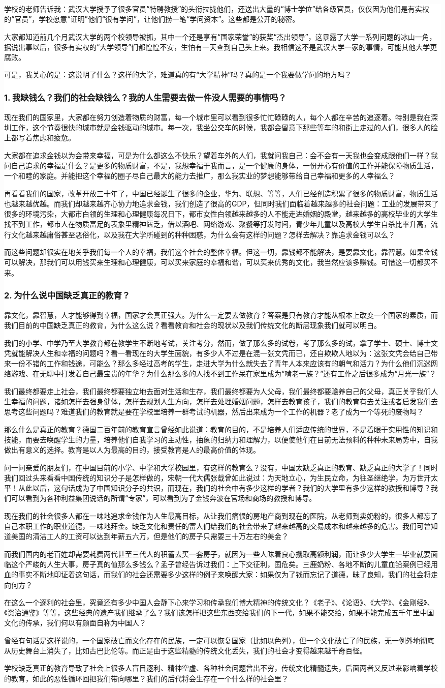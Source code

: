 学校的老师告诉我：武汉大学授予了很多官员“特聘教授”的头衔拉拢他们，还送出大量的“博士学位”给各级官员，仅仅因为他们是有实权的“官员”，学校愿意“证明”他们“很有学问”，让他们捞一笔“学问资本”。这些都是公开的秘密。

大家都知道前几个月武汉大学的两个校领导被抓，其中一个还是享有“国家荣誉”的获奖“杰出领导”，这暴露了大学一系列问题的冰山一角，据说出事以后，很多有实权的“大学领导”们都惶惶不安，生怕有一天查到自己头上来。我相信这不是武汉大学一家的事情，可能其他大学更腐败。

可是，我关心的是：这说明了什么？这样的大学，难道真的有“大学精神”吗？真的是一个我要做学问的地方吗？

### 1. 我缺钱么？我们的社会缺钱么？我的人生需要去做一件没人需要的事情吗？

现在我们的国家里，大家都在努力创造着物质的财富，每一个城市里可以看到很多忙忙碌碌的人，每个人都在辛苦的追逐着。特别是我在深圳工作，这个节奏很快的城市就是金钱驱动的城市。每一次，我坐公交车的时候，我都会留意下那些等车的和街上走过的人们，很多人的脸上都写着焦虑和疲惫。

大家都在追求金钱以为会带来幸福，可是为什么都这么不快乐？望着车外的人们，我就问我自己：会不会有一天我也会变成跟他们一样？我问自己追求的幸福是什么？是更多的物质财富，不是，我想幸福于我而言，是一个健康的身体，一份开心有价值的工作并能保障物质生活，一个和睦的家庭。并能把这个幸福的圈子尽自己最大的能力去推广，那么我实业的梦想能够带给自己幸福和更多的人幸福么？

再看看我们的国家，改革开放三十年了，中国已经诞生了很多的企业，华为、联想、等等，人们已经创造积累了很多的物质财富，物质生活也越来越优越。而我们却越来越齐心协力地追求金钱，我们创造了很高的GDP，但同时我们面临着越来越多的社会问题：工业的发展带来了很多的环境污染，大都市白领的生理和心理健康每况日下，都市女性白领越来越多的人不能走进婚姻的殿堂，越来越多的高校毕业的大学生找不到工作，都市人在物质富足的表象里精神匮乏，借以酒吧、网络游戏、聚餐等打发时间，青少年儿童以及高校大学生自杀比率升高，流行文化越来越庸俗甚至恶俗化，以及我在大学所碰到的种种困惑，为什么会有这样的问题？怎样去解决？靠追求金钱可以么？

而这些问题却很实在地关乎我们每一个人的幸福，我们这个社会的整体幸福。但这一切，靠钱都不能解决，是要靠文化，靠智慧。如果金钱可以解决，那我们可以用钱买来生理和心理健康，可以买来家庭的幸福和谐，可以买来优秀的文化，我当然应该多赚钱。可惜这一切都买不来。

### 2. 为什么说中国缺乏真正的教育？

靠文化，靠智慧，人才能够得到幸福，国家才会真正强大。为什么一定要去做教育？答案是只有教育才能从根本上改变一个国家的素质，而我们目前的中国缺乏真正的教育，为什么这么说？看看教育和社会的现状以及我们传统文化的断层现象我们就可以明白。

我们的小学、中学乃至大学教育都在教学生不断地考试，关注考分，然而，做了那么多的试卷，考了那么多的试，拿了学士、硕士、博士文凭就能解决人生和幸福的问题吗？看一看现在的大学生面貌，有多少人不过是在混一张文凭而已，还自欺欺人地以为：这张文凭会给自己带来一份不错的工作和钱途，可能么？那么多经过高考的学生，走进大学为什么就失去了青年人本来应该有的朝气和活力？为什么他们沉迷网络游戏、在无聊中打发着自己最宝贵的年华？为什么那么多的人找不到工作呆在家里成为“啃老一族？”还有工作之后很多成为“月光一族”？

我们最终都要走上社会，我们最终都要独立地去面对生活和生存，我们最终都要为人父母，我们最终都要赡养自己的父母，真正关乎我们人生幸福的问题，诸如怎样去强身健体，怎样去规划人生方向，怎样去处理婚姻问题，怎样去教育孩子，我们的教育有去关注或者启发我们去思考这些问题吗？难道我们的教育就是要在学校里培养一群考试的机器，然后出来成为一个工作的机器？老了成为一个等死的废物吗？

那么什么是真正的教育？德国二百年前的教育宣言曾经如此说道：教育的目的，不是培养人们适应传统的世界，不是着眼于实用性的知识和技能，而要去唤醒学生的力量，培养他们自我学习的主动性，抽象的归纳力和理解力，以便使他们在目前无法预料的种种未来局势中，自我做出有意义的选择。教育是以人为最高的目的，接受教育是人的最高价值的体现。

问一问亲爱的朋友们，在中国目前的小学、中学和大学校园里，有这样的教育么？没有，中国太缺乏真正的教育、缺乏真正的大学了！同时我们回过头来看看中国传统的知识分子是怎样做的，宋朝一代大儒张载曾如此说过：为天地立心，为生民立命，为往圣继绝学，为万世开太平！从此以后，这句话成为了中国知识分子的共识，而现在，我们的社会中有多少这样的学者？我们的大学里有多少这样的教授和博导？我们可以看到为各种利益集团说话的所谓“专家”，可以看到为了金钱奔波在官场和商场的教授和博导。

现在我们的社会很多人都在一味地追求金钱作为人生最高目标，从让我们痛恨的房地产商到现在的医院，从老师到卖奶粉的，很多人都忘了自己本职工作的职业道德，一味地拜金。缺乏文化和责任的富人们给我们的社会带来了越来越高的交易成本和越来越多的危害。我们可曾知道美国的清洁工人的工资可以达到年薪五六万，但是他们的房子只需要三十万左右的美金？

而我们国内的老百姓却需要耗费两代甚至三代人的积蓄去买一套房子，就因为一些人昧着良心攫取高额利润，而让多少大学生一毕业就要面临这个严峻的人生大事，房子真的值那么多钱么？孟子曾经告诉过我们：上下交征利，国危矣。三鹿奶粉、各地不断的儿童血铅案例已经用血的事实不断地印证着这句话，而我们的社会还需要多少这样的例子来唤醒大家：如果仅为了钱而忘记了道德，昧了良知，我们的社会将走向何方？

在这么一个逐利的社会里，究竟还有多少中国人会静下心来学习和传承我们博大精神的传统文化？《老子》、《论语》、《大学》、《金刚经》、《资治通鉴》等等，这些经典的遗产我们继承了么？我们该怎样把这些东西交给我们的下一代，如果不能交给，如果不能完成五千年里中国文化的传承，我们何以有颜面自称为中国人？

曾经有句话是这样说的，一个国家破亡而文化存在的民族，一定可以恢复国家（比如以色列），但一个文化破亡了的民族，无一例外地彻底从历史舞台上消失了，比如古巴比伦等。而正是由于这些精髓的传统文化丢失，我们的社会才变得越来越千奇百怪。

学校缺乏真正的教育导致了社会上很多人盲目逐利、精神空虚、各种社会问题曾出不穷，传统文化精髓遗失，后面两者又反过来影响着学校的教育，如此的恶性循环回把我们带向哪里？我们的后代将会生存在一个什么样的社会里？
